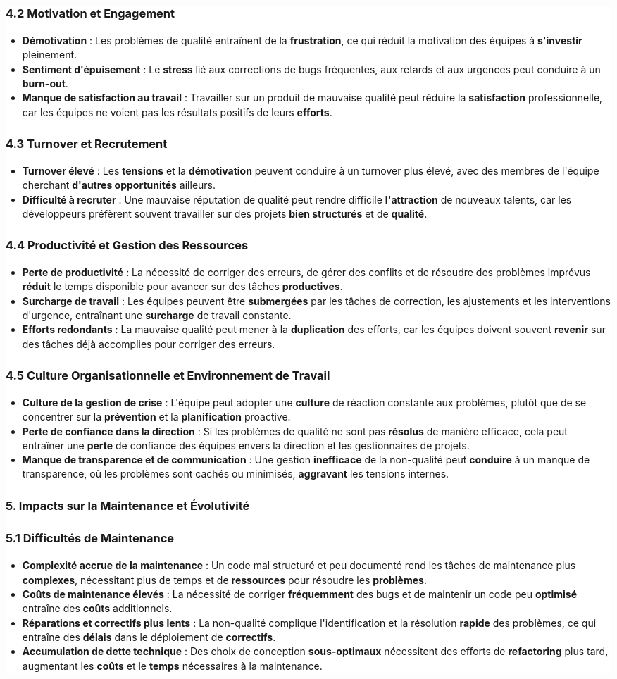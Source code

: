 ### **4.2 Motivation et Engagement**

-   **Démotivation** : Les problèmes de qualité entraînent de la **frustration**, ce qui réduit la motivation des équipes à **s'investir** pleinement.
-   **Sentiment d'épuisement** : Le **stress** lié aux corrections de bugs fréquentes, aux retards et aux urgences peut conduire à un **burn-out**.
-   **Manque de satisfaction au travail** : Travailler sur un produit de mauvaise qualité peut réduire la **satisfaction** professionnelle, car les équipes ne voient pas les résultats positifs de leurs **efforts**.

### **4.3 Turnover et Recrutement**

-   **Turnover élevé** : Les **tensions** et la **démotivation** peuvent conduire à un turnover plus élevé, avec des membres de l'équipe cherchant **d'autres opportunités** ailleurs.
-   **Difficulté à recruter** : Une mauvaise réputation de qualité peut rendre difficile **l'attraction** de nouveaux talents, car les développeurs préfèrent souvent travailler sur des projets **bien structurés** et de **qualité**.

### **4.4 Productivité et Gestion des Ressources**

-   **Perte de productivité** : La nécessité de corriger des erreurs, de gérer des conflits et de résoudre des problèmes imprévus **réduit** le temps disponible pour avancer sur des tâches **productives**.
-   **Surcharge de travail** : Les équipes peuvent être **submergées** par les tâches de correction, les ajustements et les interventions d'urgence, entraînant une **surcharge** de travail constante.
-   **Efforts redondants** : La mauvaise qualité peut mener à la **duplication** des efforts, car les équipes doivent souvent **revenir** sur des tâches déjà accomplies pour corriger des erreurs.

### **4.5 Culture Organisationnelle et Environnement de Travail**

-   **Culture de la gestion de crise** : L'équipe peut adopter une **culture** de réaction constante aux problèmes, plutôt que de se concentrer sur la **prévention** et la **planification** proactive.
-   **Perte de confiance dans la direction** : Si les problèmes de qualité ne sont pas **résolus** de manière efficace, cela peut entraîner une **perte** de confiance des équipes envers la direction et les gestionnaires de projets.
-   **Manque de transparence et de communication** : Une gestion **inefficace** de la non-qualité peut **conduire** à un manque de transparence, où les problèmes sont cachés ou minimisés, **aggravant** les tensions internes.

### **5\. Impacts sur la Maintenance et Évolutivité**

### **5.1 Difficultés de Maintenance**

-   **Complexité accrue de la maintenance** : Un code mal structuré et peu documenté rend les tâches de maintenance plus **complexes**, nécessitant plus de temps et de **ressources** pour résoudre les **problèmes**.
-   **Coûts de maintenance élevés** : La nécessité de corriger **fréquemment** des bugs et de maintenir un code peu **optimisé** entraîne des **coûts** additionnels.
-   **Réparations et correctifs plus lents** : La non-qualité complique l'identification et la résolution **rapide** des problèmes, ce qui entraîne des **délais** dans le déploiement de **correctifs**.
-   **Accumulation de dette technique** : Des choix de conception **sous-optimaux** nécessitent des efforts de **refactoring** plus tard, augmentant les **coûts** et le **temps** nécessaires à la maintenance.

